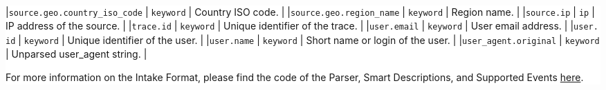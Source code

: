 |`source.geo.country_iso_code` | `keyword` | Country ISO code. |
|`source.geo.region_name` | `keyword` | Region name. |
|`source.ip` | `ip` | IP address of the source. |
|`trace.id` | `keyword` | Unique identifier of the trace. |
|`user.email` | `keyword` | User email address. |
|`user.id` | `keyword` | Unique identifier of the user. |
|`user.name` | `keyword` | Short name or login of the user. |
|`user_agent.original` | `keyword` | Unparsed user_agent string. |



For more information on the Intake Format, please find the code of the Parser, Smart Descriptions, and Supported Events [here](https://github.com/SEKOIA-IO/intake-formats/tree/main/Microsoft/microsoft-entraid-graphapi).